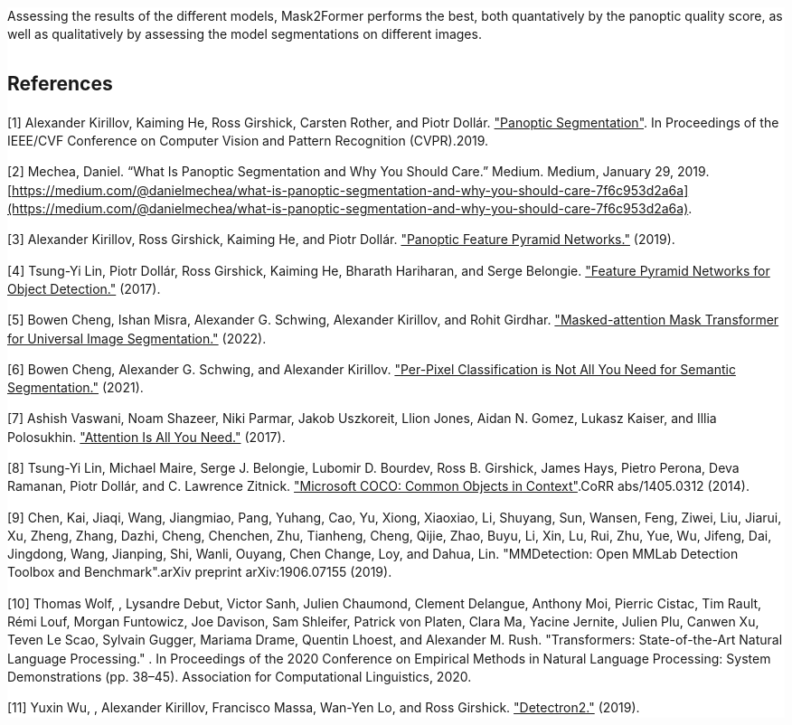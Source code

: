 Assessing the results of the different models, Mask2Former performs the best, both quantatively by the panoptic quality score, as well as qualitatively by assessing the model segmentations on different images.

## References



<a name="ref1"></a>
[1] Alexander Kirillov, Kaiming He, Ross Girshick, Carsten Rother, and Piotr Dollár.  ["Panoptic Segmentation"](https://arxiv.org/abs/1801.00868). In Proceedings of the IEEE/CVF Conference on Computer Vision and Pattern Recognition (CVPR).2019.

<a name="ref2"></a>
[2] Mechea, Daniel. “What Is Panoptic Segmentation and Why You Should Care.” Medium. Medium, January 29, 2019. [https://medium.com/@danielmechea/what-is-panoptic-segmentation-and-why-you-should-care-7f6c953d2a6a](https://medium.com/@danielmechea/what-is-panoptic-segmentation-and-why-you-should-care-7f6c953d2a6a).

<a name="ref3"></a>
[3] Alexander Kirillov, Ross Girshick, Kaiming He, and Piotr Dollár. ["Panoptic Feature Pyramid Networks."](https://arxiv.org/abs/1901.02446) (2019).

<a name="ref4"></a>
[4] Tsung-Yi Lin, Piotr Dollár, Ross Girshick, Kaiming He, Bharath Hariharan, and Serge Belongie. ["Feature Pyramid Networks for Object Detection."](https://arxiv.org/abs/1612.03144) (2017).

<a name="ref5"></a>
[5] Bowen Cheng, Ishan Misra, Alexander G. Schwing, Alexander Kirillov, and Rohit Girdhar. ["Masked-attention Mask Transformer for Universal Image Segmentation."](https://arxiv.org/abs/2112.01527) (2022).

<a name="ref6"></a>
[6] Bowen Cheng, Alexander G. Schwing, and Alexander Kirillov. ["Per-Pixel Classification is Not All You Need for Semantic Segmentation."](https://arxiv.org/abs/2107.06278) (2021).

<a name="ref7"></a>
[7] Ashish Vaswani, Noam Shazeer, Niki Parmar, Jakob Uszkoreit, Llion Jones, Aidan N. Gomez, Lukasz Kaiser, and Illia Polosukhin. ["Attention Is All You Need."](https://arxiv.org/abs/2112.01527) (2017).

<a name="ref8"></a>
[8] Tsung-Yi Lin, Michael Maire, Serge J. Belongie, Lubomir D. Bourdev, Ross B. Girshick, James Hays, Pietro Perona, Deva Ramanan, Piotr Dollár, and C. Lawrence Zitnick. ["Microsoft COCO: Common Objects in Context"](http://arxiv.org/abs/1405.0312).CoRR abs/1405.0312 (2014).

<a name="ref9"></a>
[9] Chen, Kai, Jiaqi, Wang, Jiangmiao, Pang, Yuhang, Cao, Yu, Xiong, Xiaoxiao, Li, Shuyang, Sun, Wansen, Feng, Ziwei, Liu, Jiarui, Xu, Zheng, Zhang, Dazhi, Cheng, Chenchen, Zhu, Tianheng, Cheng, Qĳie, Zhao, Buyu, Li, Xin, Lu, Rui, Zhu, Yue, Wu, Jifeng, Dai, Jingdong, Wang, Jianping, Shi, Wanli, Ouyang, Chen Change, Loy, and Dahua, Lin. "MMDetection: Open MMLab Detection Toolbox and Benchmark".arXiv preprint arXiv:1906.07155 (2019).

<a name="ref10"></a>
[10] Thomas Wolf, , Lysandre Debut, Victor Sanh, Julien Chaumond, Clement Delangue, Anthony Moi, Pierric Cistac, Tim Rault, Rémi Louf, Morgan Funtowicz, Joe Davison, Sam Shleifer, Patrick von Platen, Clara Ma, Yacine Jernite, Julien Plu, Canwen Xu, Teven Le Scao, Sylvain Gugger, Mariama Drame, Quentin Lhoest, and Alexander M. Rush. "Transformers: State-of-the-Art Natural Language Processing." . In Proceedings of the 2020 Conference on Empirical Methods in Natural Language Processing: System Demonstrations (pp. 38–45). Association for Computational Linguistics, 2020.

<a name="ref11"></a>
[11] Yuxin Wu, , Alexander Kirillov, Francisco Massa, Wan-Yen Lo, and Ross Girshick. ["Detectron2."](https://github.com/facebookresearch/detectron2) (2019).

